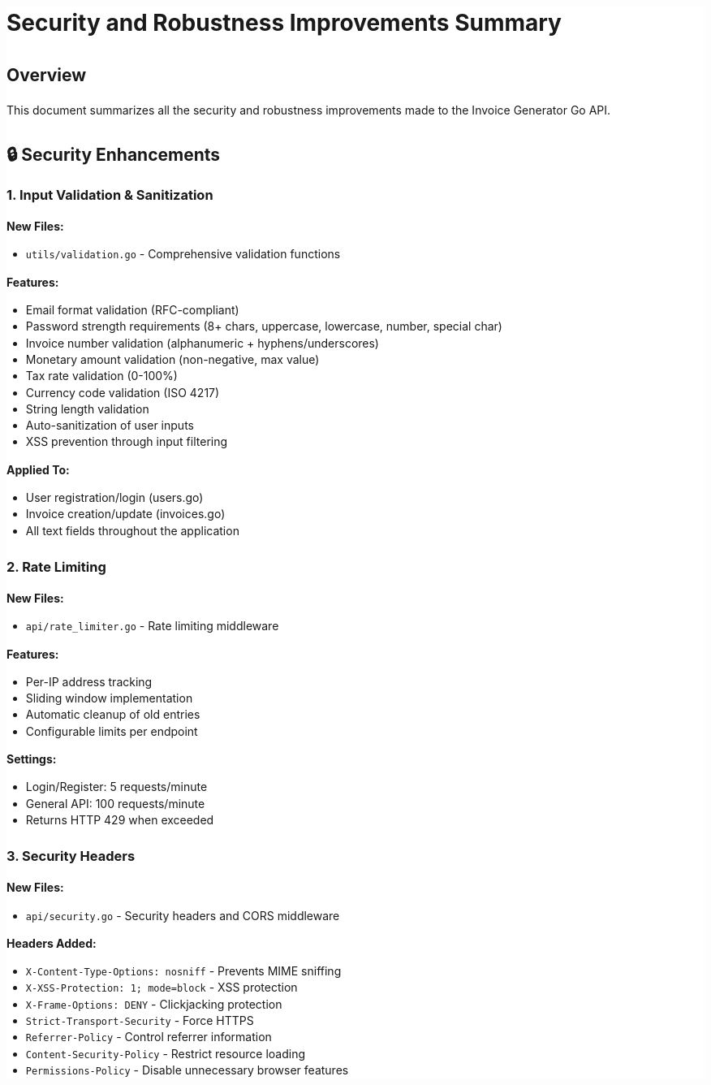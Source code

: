 # Security and Robustness Improvements Summary

## Overview
This document summarizes all the security and robustness improvements made to the Invoice Generator Go API.

## 🔒 Security Enhancements

### 1. Input Validation & Sanitization
**New Files:**
- `utils/validation.go` - Comprehensive validation functions

**Features:**
- Email format validation (RFC-compliant)
- Password strength requirements (8+ chars, uppercase, lowercase, number, special char)
- Invoice number validation (alphanumeric + hyphens/underscores)
- Monetary amount validation (non-negative, max value)
- Tax rate validation (0-100%)
- Currency code validation (ISO 4217)
- String length validation
- Auto-sanitization of user inputs
- XSS prevention through input filtering

**Applied To:**
- User registration/login (users.go)
- Invoice creation/update (invoices.go)
- All text fields throughout the application

### 2. Rate Limiting
**New Files:**
- `api/rate_limiter.go` - Rate limiting middleware

**Features:**
- Per-IP address tracking
- Sliding window implementation
- Automatic cleanup of old entries
- Configurable limits per endpoint

**Settings:**
- Login/Register: 5 requests/minute
- General API: 100 requests/minute
- Returns HTTP 429 when exceeded

### 3. Security Headers
**New Files:**
- `api/security.go` - Security headers and CORS middleware

**Headers Added:**
- `X-Content-Type-Options: nosniff` - Prevents MIME sniffing
- `X-XSS-Protection: 1; mode=block` - XSS protection
- `X-Frame-Options: DENY` - Clickjacking protection
- `Strict-Transport-Security` - Force HTTPS
- `Referrer-Policy` - Control referrer information
- `Content-Security-Policy` - Restrict resource loading
- `Permissions-Policy` - Disable unnecessary browser features
